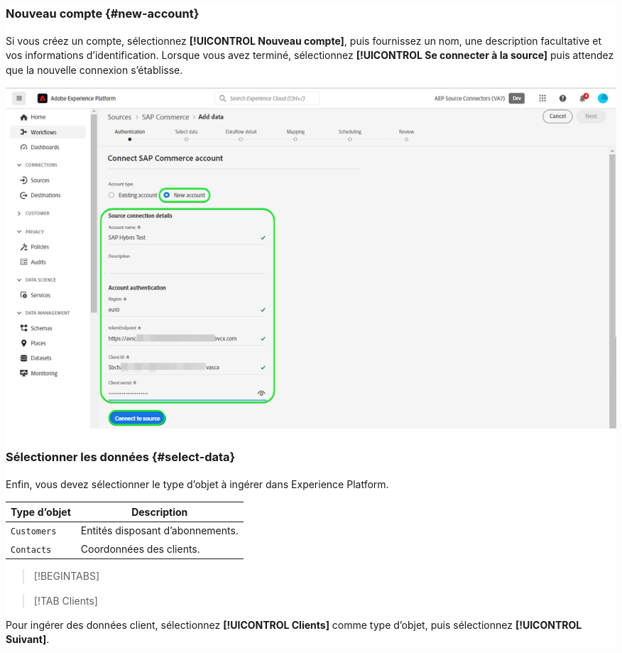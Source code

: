 ### Nouveau compte {#new-account}

Si vous créez un compte, sélectionnez **[!UICONTROL Nouveau compte]**, puis fournissez un nom, une description facultative et vos informations d’identification. Lorsque vous avez terminé, sélectionnez **[!UICONTROL Se connecter à la source]** puis attendez que la nouvelle connexion s’établisse.

![Capture d’écran de l’interface utilisateur d’Experience Platform pour connecter le compte SAP Commerce à un nouveau compte](../../../../images/tutorials/create/ecommerce/sap-commerce/new.png)

### Sélectionner les données {#select-data}

Enfin, vous devez sélectionner le type d’objet à ingérer dans Experience Platform.

| Type d’objet | Description |
| --- | --- |
| `Customers` | Entités disposant d’abonnements. |
| `Contacts` | Coordonnées des clients. |

>[!BEGINTABS]

>[!TAB Clients]

Pour ingérer des données client, sélectionnez **[!UICONTROL Clients]** comme type d’objet, puis sélectionnez **[!UICONTROL Suivant]**.
